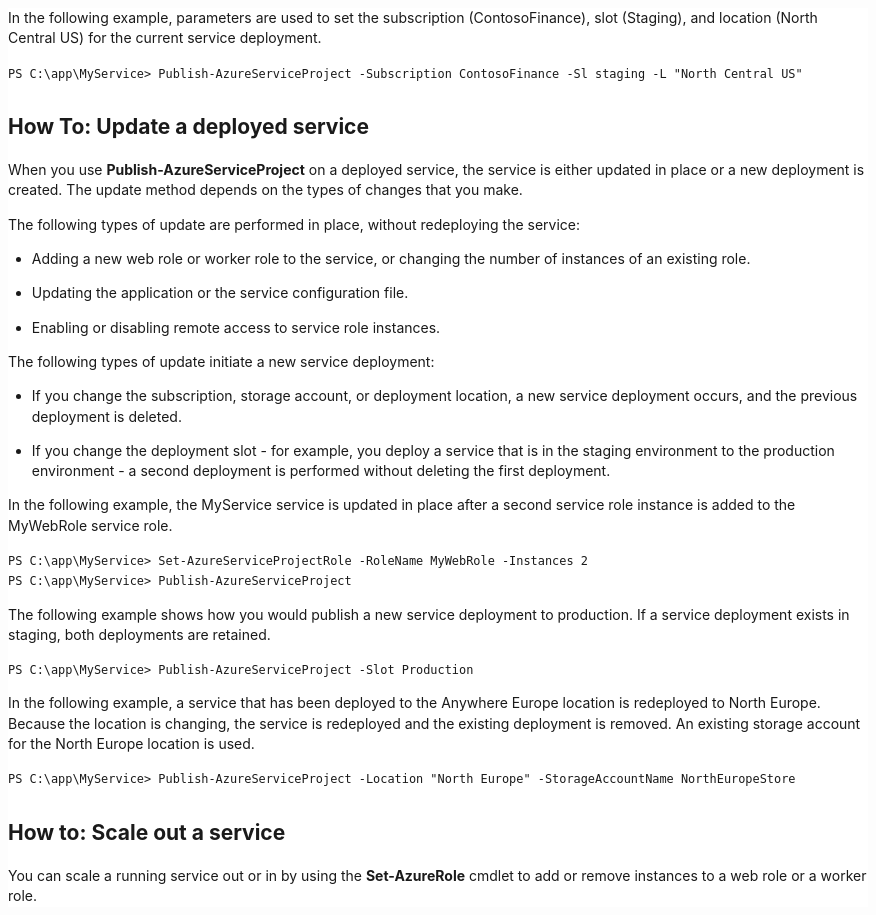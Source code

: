 In the following example, parameters are used to set the subscription
(ContosoFinance), slot (Staging), and location (North Central US) for
the current service deployment.

    PS C:\app\MyService> Publish-AzureServiceProject -Subscription ContosoFinance -Sl staging -L "North Central US"

<h2><a id="Update"></a>How To: Update a deployed service</h2>

When you use **Publish-AzureServiceProject** on a deployed service, the service is either
updated in place or a new deployment is created. The update method
depends on the types of changes that you make.

The following types of update are performed in place, without
redeploying the service:

-   Adding a new web role or worker role to the service, or changing the
    number of instances of an existing role.

-   Updating the application or the service configuration file.

-   Enabling or disabling remote access to service role instances.

The following types of update initiate a new service deployment:

-   If you change the subscription, storage account, or deployment
    location, a new service deployment occurs, and the previous
    deployment is deleted.

-   If you change the deployment slot - for example, you deploy a
    service that is in the staging environment to the production
    environment - a second deployment is performed without deleting the
    first deployment.

In the following example, the MyService service is updated in place
after a second service role instance is added to the MyWebRole service
role.

    PS C:\app\MyService> Set-AzureServiceProjectRole -RoleName MyWebRole -Instances 2
    PS C:\app\MyService> Publish-AzureServiceProject

The following example shows how you would publish a new service
deployment to production. If a service deployment exists in staging,
both deployments are retained.

    PS C:\app\MyService> Publish-AzureServiceProject -Slot Production

In the following example, a service that has been deployed to the
Anywhere Europe location is redeployed to North Europe. Because the
location is changing, the service is redeployed and the existing
deployment is removed. An existing storage account for the North Europe
location is used.

    PS C:\app\MyService> Publish-AzureServiceProject -Location "North Europe" -StorageAccountName NorthEuropeStore

<h2><a id="Scale"></a>How to: Scale out a service</h2>

You can scale a running service out or in by using the **Set-AzureRole** cmdlet to add or remove instances to
a web role or a worker role.
